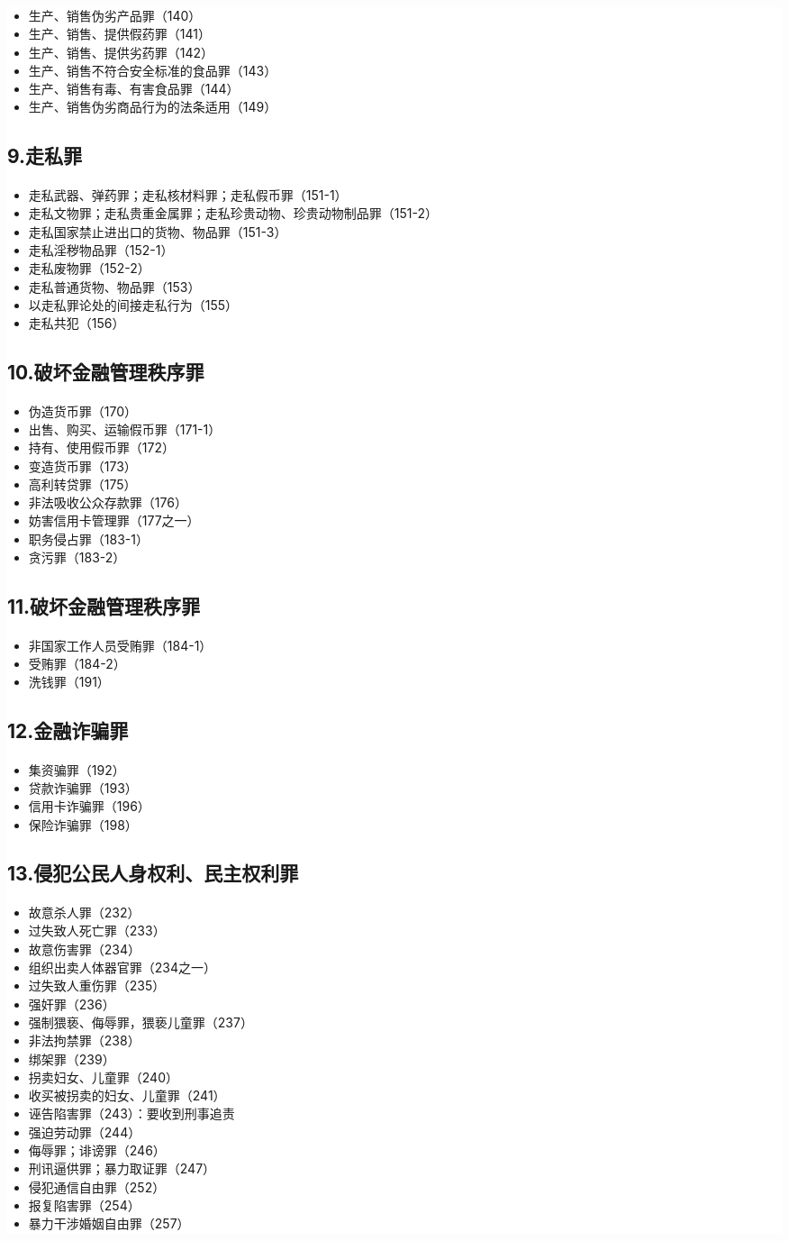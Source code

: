 + 生产、销售伪劣产品罪（140）
+ 生产、销售、提供假药罪（141）
+ 生产、销售、提供劣药罪（142）
+ 生产、销售不符合安全标准的食品罪（143）
+ 生产、销售有毒、有害食品罪（144）
+ 生产、销售伪劣商品行为的法条适用（149）

## 9.走私罪

+ 走私武器、弹药罪；走私核材料罪；走私假币罪（151-1）
+ 走私文物罪；走私贵重金属罪；走私珍贵动物、珍贵动物制品罪（151-2）
+ 走私国家禁止进出口的货物、物品罪（151-3）
+ 走私淫秽物品罪（152-1）
+ 走私废物罪（152-2）
+ 走私普通货物、物品罪（153）
+ 以走私罪论处的间接走私行为（155）
+ 走私共犯（156）

## 10.破坏金融管理秩序罪

+ 伪造货币罪（170）
+ 出售、购买、运输假币罪（171-1）
+ 持有、使用假币罪（172）
+ 变造货币罪（173）
+ 高利转贷罪（175）
+ 非法吸收公众存款罪（176）
+ 妨害信用卡管理罪（177之一）
+ 职务侵占罪（183-1）
+ 贪污罪（183-2）

## 11.破坏金融管理秩序罪

+ 非国家工作人员受贿罪（184-1）
+ 受贿罪（184-2）
+ 洗钱罪（191）

## 12.金融诈骗罪

+ 集资骗罪（192）
+ 贷款诈骗罪（193）
+ 信用卡诈骗罪（196）
+ 保险诈骗罪（198）

## 13.侵犯公民人身权利、民主权利罪

+ 故意杀人罪（232）
+ 过失致人死亡罪（233）
+ 故意伤害罪（234）
+ 组织出卖人体器官罪（234之一）
+ 过失致人重伤罪（235）
+ 强奸罪（236）
+ 强制猥亵、侮辱罪，猥亵儿童罪（237）
+ 非法拘禁罪（238）
+ 绑架罪（239）
+ 拐卖妇女、儿童罪（240）
+ 收买被拐卖的妇女、儿童罪（241）
+ 诬告陷害罪（243）：要收到刑事追责
+ 强迫劳动罪（244）
+ 侮辱罪；诽谤罪（246）
+ 刑讯逼供罪；暴力取证罪（247）
+ 侵犯通信自由罪（252）
+ 报复陷害罪（254）
+ 暴力干涉婚姻自由罪（257）
